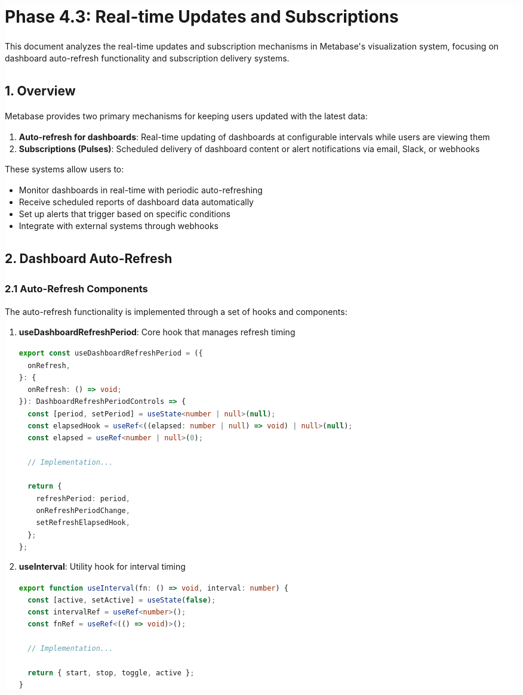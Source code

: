 # Phase 4.3: Real-time Updates and Subscriptions

This document analyzes the real-time updates and subscription mechanisms in Metabase's visualization system, focusing on dashboard auto-refresh functionality and subscription delivery systems.

## 1. Overview

Metabase provides two primary mechanisms for keeping users updated with the latest data:

1. **Auto-refresh for dashboards**: Real-time updating of dashboards at configurable intervals while users are viewing them
2. **Subscriptions (Pulses)**: Scheduled delivery of dashboard content or alert notifications via email, Slack, or webhooks

These systems allow users to:
- Monitor dashboards in real-time with periodic auto-refreshing
- Receive scheduled reports of dashboard data automatically
- Set up alerts that trigger based on specific conditions
- Integrate with external systems through webhooks

## 2. Dashboard Auto-Refresh

### 2.1 Auto-Refresh Components

The auto-refresh functionality is implemented through a set of hooks and components:

1. **useDashboardRefreshPeriod**: Core hook that manages refresh timing
   ```typescript
   export const useDashboardRefreshPeriod = ({
     onRefresh,
   }: {
     onRefresh: () => void;
   }): DashboardRefreshPeriodControls => {
     const [period, setPeriod] = useState<number | null>(null);
     const elapsedHook = useRef<((elapsed: number | null) => void) | null>(null);
     const elapsed = useRef<number | null>(0);
     
     // Implementation...
     
     return {
       refreshPeriod: period,
       onRefreshPeriodChange,
       setRefreshElapsedHook,
     };
   };
   ```

2. **useInterval**: Utility hook for interval timing
   ```typescript
   export function useInterval(fn: () => void, interval: number) {
     const [active, setActive] = useState(false);
     const intervalRef = useRef<number>();
     const fnRef = useRef<(() => void)>();
     
     // Implementation...
     
     return { start, stop, toggle, active };
   }
   ```
